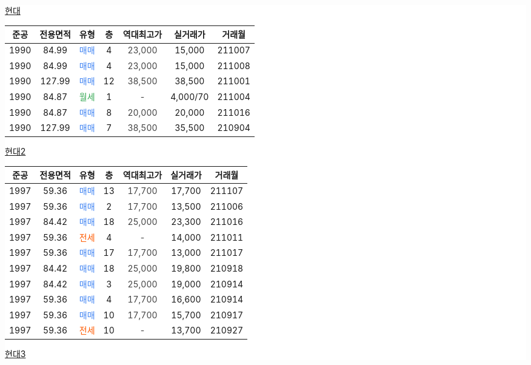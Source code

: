 [현대](https://search.naver.com/search.naver?query=%EA%B4%91%EC%A3%BC%EA%B4%91%EC%97%AD%EC%8B%9C+%EB%82%A8%EA%B5%AC+%EC%A7%84%EC%9B%94%EB%8F%99+%ED%98%84%EB%8C%80)

|준공|전용면적|유형|층|역대최고가|실거래가|거래월|
|:---:|:---:|:---:|:---:|:---:|:---:|:---:|
|1990|84.99|<span style="color:#4285f3">매매</span>|4|<span style="color:#444444">23,000</span>|15,000|211007|
|1990|84.99|<span style="color:#4285f3">매매</span>|4|<span style="color:#444444">23,000</span>|15,000|211008|
|1990|127.99|<span style="color:#4285f3">매매</span>|12|<span style="color:#444444">38,500</span>|38,500|211001|
|1990|84.87|<span style="color:#34a853">월세</span>|1|<span style="color:#444444">-</span>|4,000/70|211004|
|1990|84.87|<span style="color:#4285f3">매매</span>|8|<span style="color:#444444">20,000</span>|20,000|211016|
|1990|127.99|<span style="color:#4285f3">매매</span>|7|<span style="color:#444444">38,500</span>|35,500|210904|


<script async src="//pagead2.googlesyndication.com/pagead/js/adsbygoogle.js"></script>

<ins class="adsbygoogle"
     style="display:block"
     data-ad-client="ca-pub-2446590836940007"
     data-ad-slot="1659523306"
     data-ad-format="auto"
     data-full-width-responsive="true"></ins>
<script>
(adsbygoogle = window.adsbygoogle || []).push({});
</script>


[현대2](https://search.naver.com/search.naver?query=%EA%B4%91%EC%A3%BC%EA%B4%91%EC%97%AD%EC%8B%9C+%EB%82%A8%EA%B5%AC+%EC%A7%84%EC%9B%94%EB%8F%99+%ED%98%84%EB%8C%802)

|준공|전용면적|유형|층|역대최고가|실거래가|거래월|
|:---:|:---:|:---:|:---:|:---:|:---:|:---:|
|1997|59.36|<span style="color:#4285f3">매매</span>|13|<span style="color:#444444">17,700</span>|17,700|211107|
|1997|59.36|<span style="color:#4285f3">매매</span>|2|<span style="color:#444444">17,700</span>|13,500|211006|
|1997|84.42|<span style="color:#4285f3">매매</span>|18|<span style="color:#444444">25,000</span>|23,300|211016|
|1997|59.36|<span style="color:#ff5a00">전세</span>|4|<span style="color:#444444">-</span>|14,000|211011|
|1997|59.36|<span style="color:#4285f3">매매</span>|17|<span style="color:#444444">17,700</span>|13,000|211017|
|1997|84.42|<span style="color:#4285f3">매매</span>|18|<span style="color:#444444">25,000</span>|19,800|210918|
|1997|84.42|<span style="color:#4285f3">매매</span>|3|<span style="color:#444444">25,000</span>|19,000|210914|
|1997|59.36|<span style="color:#4285f3">매매</span>|4|<span style="color:#444444">17,700</span>|16,600|210914|
|1997|59.36|<span style="color:#4285f3">매매</span>|10|<span style="color:#444444">17,700</span>|15,700|210917|
|1997|59.36|<span style="color:#ff5a00">전세</span>|10|<span style="color:#444444">-</span>|13,700|210927|

[현대3](https://search.naver.com/search.naver?query=%EA%B4%91%EC%A3%BC%EA%B4%91%EC%97%AD%EC%8B%9C+%EB%82%A8%EA%B5%AC+%EC%A7%84%EC%9B%94%EB%8F%99+%ED%98%84%EB%8C%803)
